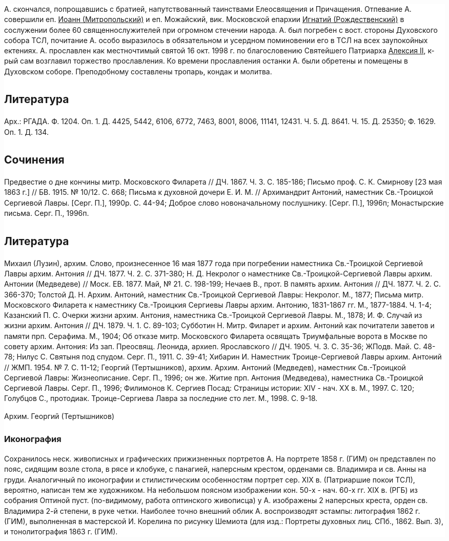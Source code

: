 А. скончался, попрощавшись с братией, напутствованный таинствами Елеосвящения и Причащения. Отпевание А. совершили еп. [Иоанн (Митропольский)](<https://pravenc.ru/text/Иоанн (Митропольский).html>) и еп. Можайский, вик. Московской епархии [Игнатий (Рождественский)](<https://pravenc.ru/text/Игнатий (Рождественский).html>) в сослужении более 60 священнослужителей при огромном стечении народа. А. был погребен с вост. стороны Духовского собора ТСЛ, почитание А. особо выразилось в обязательном и усердном поминовении его в ТСЛ на всех заупокойных ектениях. А. прославлен как местночтимый святой 16 окт. 1998 г. по благословению Святейшего Патриарха [Алексия II](<https://pravenc.ru/text/АЛЕКСИЙ II.html>), к-рый сам возглавил торжество прославления. Ко времени прославления останки А. были обретены и помещены в Духовском соборе. Преподобному составлены тропарь, кондак и молитва.

## Литература

Арх.: РГАДА. Ф. 1204. Оп. 1. Д. 4425, 5442, 6106, 6772, 7463, 8001, 8006, 11141, 12431. Ч. 5. Д. 8641. Ч. 15. Д. 25350; Ф. 1629. Оп. 1. Д. 134.

## Сочинения

Предвестие о дне кончины митр. Московского Филарета // ДЧ. 1867. Ч. 3. С. 185-186; Письмо проф. С. К. Смирнову [23 мая 1863 г.] // БВ. 1915. № 10/12. С. 668; Письма к духовной дочери Е. И. М. // Архимандрит Антоний, наместник Св.-Троицкой Сергиевой Лавры. [Серг. П.], 1990р. С. 44-94; Доброе слово новоначальному послушнику. [Серг. П.], 1996п; Монастырские письма. Серг. П., 1996п.

## Литература

Михаил (Лузин), архим. Слово, произнесенное 16 мая 1877 года при погребении наместника Св.-Троицкой Сергиевой Лавры архим. Антония // ДЧ. 1877. Ч. 2. С. 371-380; Н. Д. Некролог о наместнике Св.-Троицкой-Сергиевой Лавры архим. Антонии (Медведеве) // Моск. ЕВ. 1877. Май, № 21. С. 198-199; Нечаев В., прот. В память архим. Антония // ДЧ. 1877. Ч. 2. С. 366-370; Толстой Д. Н. Архим. Антоний, наместник Св.-Троицкой Сергиевой Лавры: Некролог. М., 1877; Письма митр. Московского Филарета к наместнику Св.-Троицкия Сергиевы Лавры архим. Антонию, 1831-1867 гг. М., 1877-1884. Ч. 1-4; Казанский П. С. Очерки жизни архим. Антония, наместника Св.-Троицкой Сергиевой Лавры. М., 1878; И. Ф. Случай из жизни архим. Антония // ДЧ. 1879. Ч. 1. С. 89-103; Субботин Н. Митр. Филарет и архим. Антоний как почитатели заветов и памяти прп. Серафима. М., 1904; Об отказе митр. Московского Филарета освящать Триумфальные ворота в Москве по совету архим. Антония: Из зап. Преосвящ. Леонида, архиеп. Ярославского // ДЧ. 1905. Ч. 3. С. 35-36; ЖПодв. Май. С. 48-78; Нилус С. Святыня под спудом. Серг. П., 1911. С. 39-41; Хибарин И. Наместник Троице-Сергиевой Лавры архим. Антоний // ЖМП. 1954. № 7. С. 11-12; Георгий (Тертышников), архим. Архим. Антоний (Медведев), наместник Св.-Троицкой Сергиевой Лавры: Жизнеописание. Серг. П., 1996; он же. Житие прп. Антония (Медведева), наместника Св.-Троицкой Сергиевой Лавры. Серг. П., 1996; Филимонов К. Сергиев Посад: Страницы истории: XIV - нач. XX в. М., 1997. С. 120; Голубцов С., протодиак. Троице-Сергиева Лавра за последние сто лет. М., 1998. С. 9-18.

Архим.  Георгий   (Тертышников) 

### Иконография

Сохранилось неск. живописных и графических прижизненных портретов А. На портрете 1858 г. (ГИМ) он представлен по пояс, сидящим возле стола, в рясе и клобуке, с панагией, наперсным крестом, орденами св. Владимира и св. Анны на груди. Аналогичный по иконографии и стилистическим особенностям портрет сер. XIX в. (Патриаршие покои ТСЛ), вероятно, написан тем же художником. На небольшом поясном изображении кон. 50-х - нач. 60-х гг. XIX в. (РГБ) из собрания Оптиной пуст. (по-видимому, работа оптинского живописца) у А. изображены 2 наперсных креста, орден св. Владимира 2-й степени, в руке четки. Наиболее точно внешний облик А. воспроизводят эстампы: литография 1862 г. (ГИМ), выполненная в мастерской И. Корелина по рисунку Шемиота (для изд.: Портреты духовных лиц. СПб., 1862. Вып. 3), и тонолитография 1863 г. (ГИМ).

